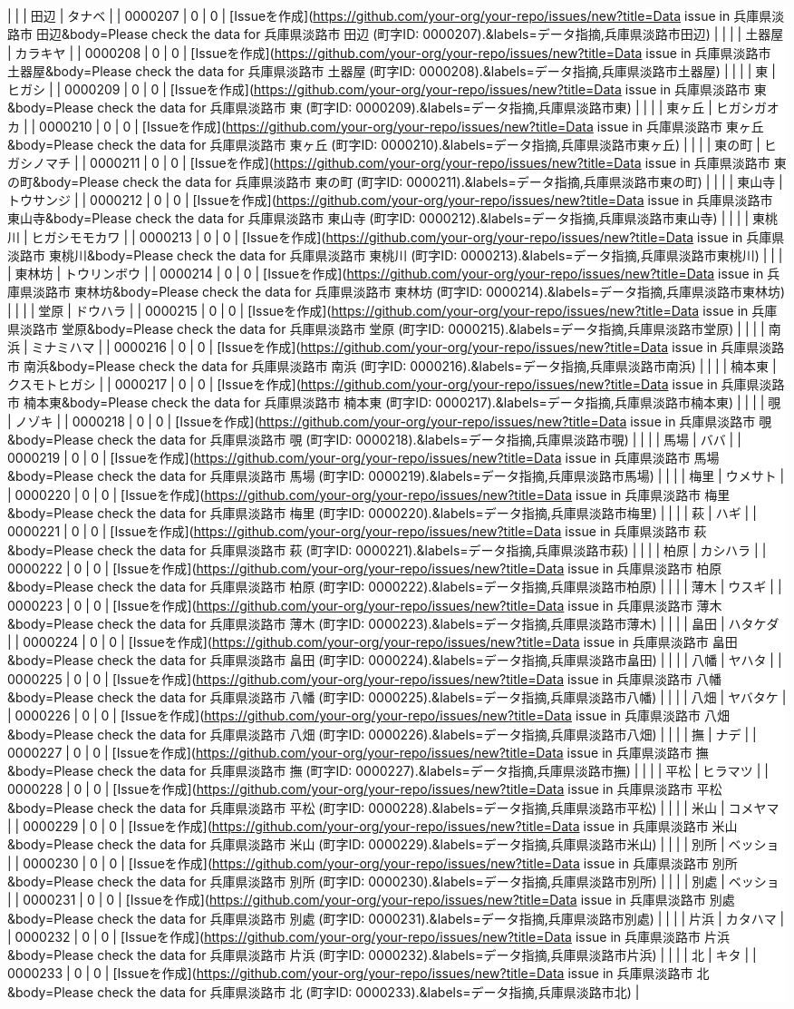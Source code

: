 |  |  | 田辺 |   タナベ |  | 0000207 | 0 | 0 | [Issueを作成](https://github.com/your-org/your-repo/issues/new?title=Data issue in 兵庫県淡路市   田辺&body=Please check the data for 兵庫県淡路市   田辺 (町字ID: 0000207).&labels=データ指摘,兵庫県淡路市田辺) |
|  |  | 土器屋 |   カラキヤ |  | 0000208 | 0 | 0 | [Issueを作成](https://github.com/your-org/your-repo/issues/new?title=Data issue in 兵庫県淡路市   土器屋&body=Please check the data for 兵庫県淡路市   土器屋 (町字ID: 0000208).&labels=データ指摘,兵庫県淡路市土器屋) |
|  |  | 東 |   ヒガシ |  | 0000209 | 0 | 0 | [Issueを作成](https://github.com/your-org/your-repo/issues/new?title=Data issue in 兵庫県淡路市   東&body=Please check the data for 兵庫県淡路市   東 (町字ID: 0000209).&labels=データ指摘,兵庫県淡路市東) |
|  |  | 東ヶ丘 |   ヒガシガオカ |  | 0000210 | 0 | 0 | [Issueを作成](https://github.com/your-org/your-repo/issues/new?title=Data issue in 兵庫県淡路市   東ヶ丘&body=Please check the data for 兵庫県淡路市   東ヶ丘 (町字ID: 0000210).&labels=データ指摘,兵庫県淡路市東ヶ丘) |
|  |  | 東の町 |   ヒガシノマチ |  | 0000211 | 0 | 0 | [Issueを作成](https://github.com/your-org/your-repo/issues/new?title=Data issue in 兵庫県淡路市   東の町&body=Please check the data for 兵庫県淡路市   東の町 (町字ID: 0000211).&labels=データ指摘,兵庫県淡路市東の町) |
|  |  | 東山寺 |   トウサンジ |  | 0000212 | 0 | 0 | [Issueを作成](https://github.com/your-org/your-repo/issues/new?title=Data issue in 兵庫県淡路市   東山寺&body=Please check the data for 兵庫県淡路市   東山寺 (町字ID: 0000212).&labels=データ指摘,兵庫県淡路市東山寺) |
|  |  | 東桃川 |   ヒガシモモカワ |  | 0000213 | 0 | 0 | [Issueを作成](https://github.com/your-org/your-repo/issues/new?title=Data issue in 兵庫県淡路市   東桃川&body=Please check the data for 兵庫県淡路市   東桃川 (町字ID: 0000213).&labels=データ指摘,兵庫県淡路市東桃川) |
|  |  | 東林坊 |   トウリンボウ |  | 0000214 | 0 | 0 | [Issueを作成](https://github.com/your-org/your-repo/issues/new?title=Data issue in 兵庫県淡路市   東林坊&body=Please check the data for 兵庫県淡路市   東林坊 (町字ID: 0000214).&labels=データ指摘,兵庫県淡路市東林坊) |
|  |  | 堂原 |   ドウハラ |  | 0000215 | 0 | 0 | [Issueを作成](https://github.com/your-org/your-repo/issues/new?title=Data issue in 兵庫県淡路市   堂原&body=Please check the data for 兵庫県淡路市   堂原 (町字ID: 0000215).&labels=データ指摘,兵庫県淡路市堂原) |
|  |  | 南浜 |   ミナミハマ |  | 0000216 | 0 | 0 | [Issueを作成](https://github.com/your-org/your-repo/issues/new?title=Data issue in 兵庫県淡路市   南浜&body=Please check the data for 兵庫県淡路市   南浜 (町字ID: 0000216).&labels=データ指摘,兵庫県淡路市南浜) |
|  |  | 楠本東 |   クスモトヒガシ |  | 0000217 | 0 | 0 | [Issueを作成](https://github.com/your-org/your-repo/issues/new?title=Data issue in 兵庫県淡路市   楠本東&body=Please check the data for 兵庫県淡路市   楠本東 (町字ID: 0000217).&labels=データ指摘,兵庫県淡路市楠本東) |
|  |  | 覗 |   ノゾキ |  | 0000218 | 0 | 0 | [Issueを作成](https://github.com/your-org/your-repo/issues/new?title=Data issue in 兵庫県淡路市   覗&body=Please check the data for 兵庫県淡路市   覗 (町字ID: 0000218).&labels=データ指摘,兵庫県淡路市覗) |
|  |  | 馬場 |   ババ |  | 0000219 | 0 | 0 | [Issueを作成](https://github.com/your-org/your-repo/issues/new?title=Data issue in 兵庫県淡路市   馬場&body=Please check the data for 兵庫県淡路市   馬場 (町字ID: 0000219).&labels=データ指摘,兵庫県淡路市馬場) |
|  |  | 梅里 |   ウメサト |  | 0000220 | 0 | 0 | [Issueを作成](https://github.com/your-org/your-repo/issues/new?title=Data issue in 兵庫県淡路市   梅里&body=Please check the data for 兵庫県淡路市   梅里 (町字ID: 0000220).&labels=データ指摘,兵庫県淡路市梅里) |
|  |  | 萩 |   ハギ |  | 0000221 | 0 | 0 | [Issueを作成](https://github.com/your-org/your-repo/issues/new?title=Data issue in 兵庫県淡路市   萩&body=Please check the data for 兵庫県淡路市   萩 (町字ID: 0000221).&labels=データ指摘,兵庫県淡路市萩) |
|  |  | 柏原 |   カシハラ |  | 0000222 | 0 | 0 | [Issueを作成](https://github.com/your-org/your-repo/issues/new?title=Data issue in 兵庫県淡路市   柏原&body=Please check the data for 兵庫県淡路市   柏原 (町字ID: 0000222).&labels=データ指摘,兵庫県淡路市柏原) |
|  |  | 薄木 |   ウスギ |  | 0000223 | 0 | 0 | [Issueを作成](https://github.com/your-org/your-repo/issues/new?title=Data issue in 兵庫県淡路市   薄木&body=Please check the data for 兵庫県淡路市   薄木 (町字ID: 0000223).&labels=データ指摘,兵庫県淡路市薄木) |
|  |  | 畠田 |   ハタケダ |  | 0000224 | 0 | 0 | [Issueを作成](https://github.com/your-org/your-repo/issues/new?title=Data issue in 兵庫県淡路市   畠田&body=Please check the data for 兵庫県淡路市   畠田 (町字ID: 0000224).&labels=データ指摘,兵庫県淡路市畠田) |
|  |  | 八幡 |   ヤハタ |  | 0000225 | 0 | 0 | [Issueを作成](https://github.com/your-org/your-repo/issues/new?title=Data issue in 兵庫県淡路市   八幡&body=Please check the data for 兵庫県淡路市   八幡 (町字ID: 0000225).&labels=データ指摘,兵庫県淡路市八幡) |
|  |  | 八畑 |   ヤバタケ |  | 0000226 | 0 | 0 | [Issueを作成](https://github.com/your-org/your-repo/issues/new?title=Data issue in 兵庫県淡路市   八畑&body=Please check the data for 兵庫県淡路市   八畑 (町字ID: 0000226).&labels=データ指摘,兵庫県淡路市八畑) |
|  |  | 撫 |   ナデ |  | 0000227 | 0 | 0 | [Issueを作成](https://github.com/your-org/your-repo/issues/new?title=Data issue in 兵庫県淡路市   撫&body=Please check the data for 兵庫県淡路市   撫 (町字ID: 0000227).&labels=データ指摘,兵庫県淡路市撫) |
|  |  | 平松 |   ヒラマツ |  | 0000228 | 0 | 0 | [Issueを作成](https://github.com/your-org/your-repo/issues/new?title=Data issue in 兵庫県淡路市   平松&body=Please check the data for 兵庫県淡路市   平松 (町字ID: 0000228).&labels=データ指摘,兵庫県淡路市平松) |
|  |  | 米山 |   コメヤマ |  | 0000229 | 0 | 0 | [Issueを作成](https://github.com/your-org/your-repo/issues/new?title=Data issue in 兵庫県淡路市   米山&body=Please check the data for 兵庫県淡路市   米山 (町字ID: 0000229).&labels=データ指摘,兵庫県淡路市米山) |
|  |  | 別所 |   ベッショ |  | 0000230 | 0 | 0 | [Issueを作成](https://github.com/your-org/your-repo/issues/new?title=Data issue in 兵庫県淡路市   別所&body=Please check the data for 兵庫県淡路市   別所 (町字ID: 0000230).&labels=データ指摘,兵庫県淡路市別所) |
|  |  | 別處 |   ベッショ |  | 0000231 | 0 | 0 | [Issueを作成](https://github.com/your-org/your-repo/issues/new?title=Data issue in 兵庫県淡路市   別處&body=Please check the data for 兵庫県淡路市   別處 (町字ID: 0000231).&labels=データ指摘,兵庫県淡路市別處) |
|  |  | 片浜 |   カタハマ |  | 0000232 | 0 | 0 | [Issueを作成](https://github.com/your-org/your-repo/issues/new?title=Data issue in 兵庫県淡路市   片浜&body=Please check the data for 兵庫県淡路市   片浜 (町字ID: 0000232).&labels=データ指摘,兵庫県淡路市片浜) |
|  |  | 北 |   キタ |  | 0000233 | 0 | 0 | [Issueを作成](https://github.com/your-org/your-repo/issues/new?title=Data issue in 兵庫県淡路市   北&body=Please check the data for 兵庫県淡路市   北 (町字ID: 0000233).&labels=データ指摘,兵庫県淡路市北) |